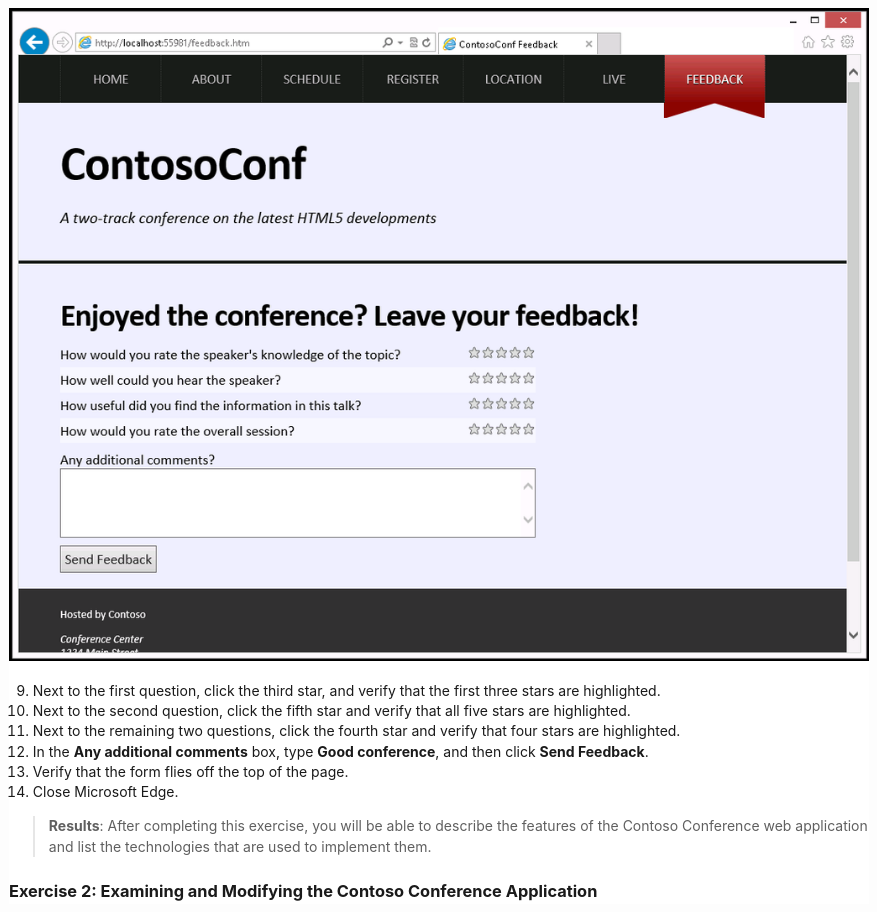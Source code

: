 ![alt text](./Images/20480B_1_Feedback_Final.png "Feedback page")

9.	Next to the first question, click the third star, and verify that the first three stars are highlighted.
10.	Next to the second question, click the fifth star and verify that all five stars are highlighted.
11.	Next to the remaining two questions, click the fourth star and verify that four stars are highlighted.
12.	In the **Any additional comments** box, type **Good conference**, and then click **Send Feedback**.
13.	Verify that the form flies off the top of the page.
14.	Close Microsoft Edge.

>**Results**: After completing this exercise, you will be able to describe the features of the Contoso Conference web application and list the technologies that are used to implement them.

### Exercise 2: Examining and Modifying the Contoso Conference Application
